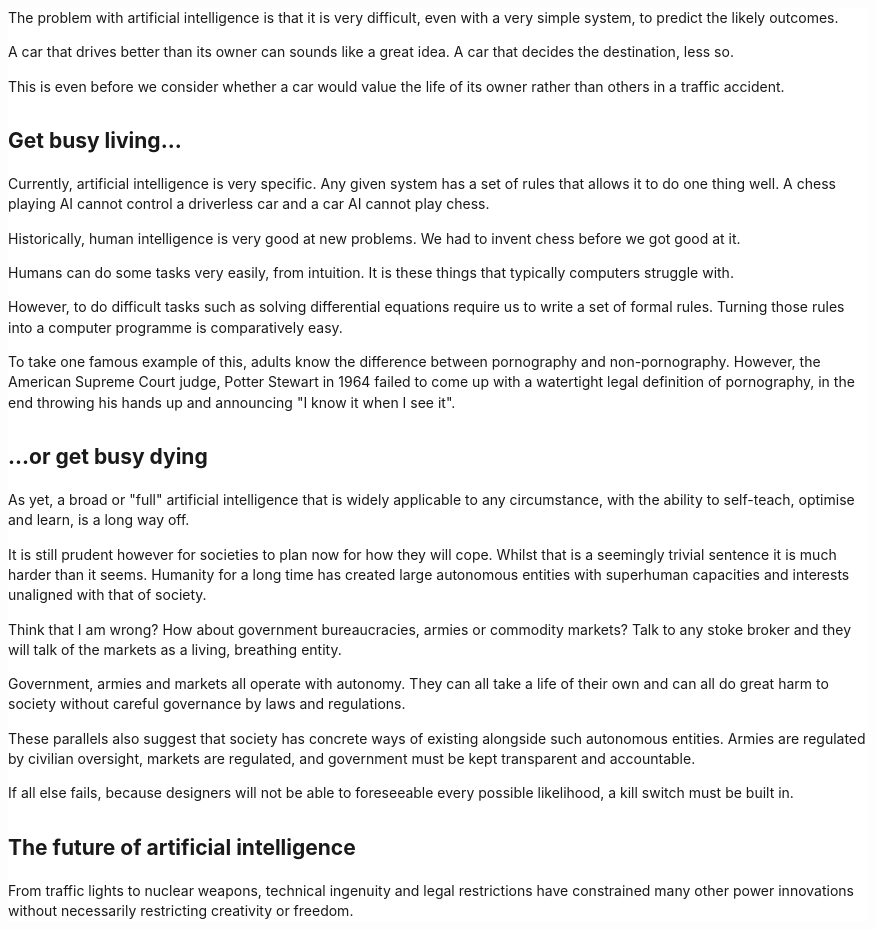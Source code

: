 The problem with artificial intelligence is that it is very difficult, even with a very simple system, to predict the likely outcomes.

A car that drives better than its owner can sounds like a great idea. A car that decides the destination, less so.

This is even before we consider whether a car would value the life of its owner rather than others in a traffic accident.

## Get busy living...

Currently, artificial intelligence is very specific. Any given system has a set of rules that allows it to do one thing well. A chess playing AI cannot control a driverless car and a car AI cannot play chess.

Historically, human intelligence is very good at new problems. We had to invent chess before we got good at it.

Humans can do some tasks very easily, from intuition. It is these things that typically computers struggle with.

However, to do difficult tasks such as solving differential equations require us to write a set of formal rules. Turning those rules into a computer programme is comparatively easy.

To take one famous example of this, adults know the difference between pornography and non-pornography. However, the American Supreme Court judge, Potter Stewart in 1964 failed to come up with a watertight legal definition of pornography, in the end throwing his hands up and announcing "I know it when I see it".

## ...or get busy dying

As yet, a broad or "full" artificial intelligence that is widely applicable to any circumstance, with the ability to self-teach, optimise and learn, is a long way off.

It is still prudent however for societies to plan now for how they will cope. Whilst that is a seemingly trivial sentence it is much harder than it seems. Humanity for a long time has created large autonomous entities with superhuman capacities and interests unaligned with that of society.

Think that I am wrong? How about government bureaucracies, armies or commodity markets? Talk to any stoke broker and they will talk of the markets as a living, breathing entity.

Government, armies and markets all operate with autonomy. They can all take a life of their own and can all do great harm to society without careful governance by laws and regulations.

These parallels also suggest that society has concrete ways of existing alongside such autonomous entities. Armies are regulated by civilian oversight, markets are regulated, and government must be kept transparent and accountable.

If all else fails, because designers will not be able to foreseeable every possible likelihood, a kill switch must be built in.

## The future of artificial intelligence

From traffic lights to nuclear weapons, technical ingenuity and legal restrictions have constrained many other power innovations without necessarily restricting creativity or freedom.
